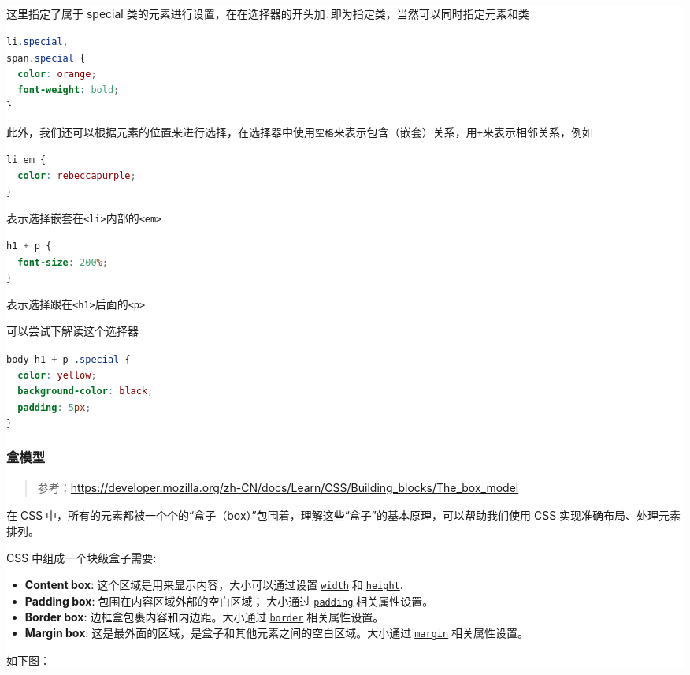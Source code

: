 这里指定了属于 special 类的元素进行设置，在在选择器的开头加`.`即为指定类，当然可以同时指定元素和类

```css
li.special,
span.special {
  color: orange;
  font-weight: bold;
}
```

此外，我们还可以根据元素的位置来进行选择，在选择器中使用`空格`来表示包含（嵌套）关系，用`+`来表示相邻关系，例如

```css
li em {
  color: rebeccapurple;
}
```

表示选择嵌套在`<li>`内部的`<em>`

```css
h1 + p {
  font-size: 200%;
}
```

表示选择跟在`<h1>`后面的`<p>`

可以尝试下解读这个选择器

```css
body h1 + p .special {
  color: yellow;
  background-color: black;
  padding: 5px;
}
```

### 盒模型

> 参考：https://developer.mozilla.org/zh-CN/docs/Learn/CSS/Building_blocks/The_box_model

在 CSS 中，所有的元素都被一个个的“盒子（box）”包围着，理解这些“盒子”的基本原理，可以帮助我们使用 CSS 实现准确布局、处理元素排列。

CSS 中组成一个块级盒子需要:

- **Content box**: 这个区域是用来显示内容，大小可以通过设置 [`width`](https://developer.mozilla.org/zh-CN/docs/Web/CSS/width) 和 [`height`](https://developer.mozilla.org/zh-CN/docs/Web/CSS/height).
- **Padding box**: 包围在内容区域外部的空白区域； 大小通过 [`padding`](https://developer.mozilla.org/zh-CN/docs/Web/CSS/padding) 相关属性设置。
- **Border box**: 边框盒包裹内容和内边距。大小通过 [`border`](https://developer.mozilla.org/zh-CN/docs/Web/CSS/border) 相关属性设置。
- **Margin box**: 这是最外面的区域，是盒子和其他元素之间的空白区域。大小通过 [`margin`](https://developer.mozilla.org/zh-CN/docs/Web/CSS/margin) 相关属性设置。

如下图：
